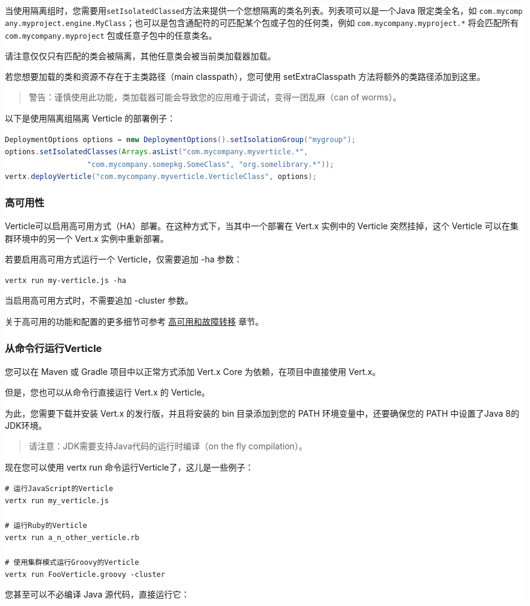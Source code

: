 当使用隔离组时，您需要用`setIsolatedClassed`方法来提供一个您想隔离的类名列表。列表项可以是一个Java 限定类全名，如 `com.mycompany.myproject.engine.MyClass`；也可以是包含通配符的可匹配某个包或子包的任何类，例如 `com.mycompany.myproject.*` 将会匹配所有 `com.mycompany.myproject` 包或任意子包中的任意类名。

请注意仅仅只有匹配的类会被隔离，其他任意类会被当前类加载器加载。

若您想要加载的类和资源不存在于主类路径（main classpath），您可使用 setExtraClasspath 方法将额外的类路径添加到这里。

> 警告：谨慎使用此功能，类加载器可能会导致您的应用难于调试，变得一团乱麻（can of worms）。

以下是使用隔离组隔离 Verticle 的部署例子：

```java
DeploymentOptions options = new DeploymentOptions().setIsolationGroup("mygroup");
options.setIsolatedClasses(Arrays.asList("com.mycompany.myverticle.*",
                   "com.mycompany.somepkg.SomeClass", "org.somelibrary.*"));
vertx.deployVerticle("com.mycompany.myverticle.VerticleClass", options);
```

### 高可用性

Verticle可以启用高可用方式（HA）部署。在这种方式下，当其中一个部署在 Vert.x 实例中的 Verticle 突然挂掉，这个 Verticle 可以在集群环境中的另一个 Vert.x 实例中重新部署。

若要启用高可用方式运行一个 Verticle，仅需要追加 -ha 参数：

```
vertx run my-verticle.js -ha
```

当启用高可用方式时，不需要追加 -cluster 参数。

关于高可用的功能和配置的更多细节可参考 [高可用和故障转移](https://vertxchina.github.io/vertx-translation-chinese/core/Core.html#高可用和故障转移) 章节。


### 从命令行运行Verticle

您可以在 Maven 或 Gradle 项目中以正常方式添加 Vert.x Core 为依赖，在项目中直接使用 Vert.x。

但是，您也可以从命令行直接运行 Vert.x 的 Verticle。

为此，您需要下载并安装 Vert.x 的发行版，并且将安装的 bin 目录添加到您的 PATH 环境变量中，还要确保您的 PATH 中设置了Java 8的JDK环境。

> 请注意：JDK需要支持Java代码的运行时编译（on the fly compilation）。

现在您可以使用 vertx run 命令运行Verticle了，这儿是一些例子：

```
# 运行JavaScript的Verticle
vertx run my_verticle.js

# 运行Ruby的Verticle
vertx run a_n_other_verticle.rb

# 使用集群模式运行Groovy的Verticle
vertx run FooVerticle.groovy -cluster
```

您甚至可以不必编译 Java 源代码，直接运行它：
